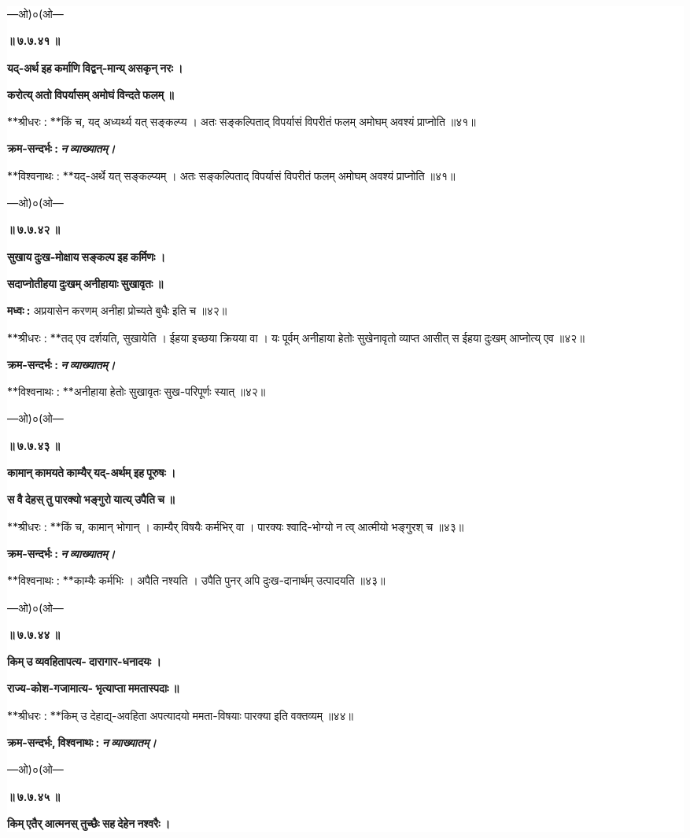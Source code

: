 —ओ)०(ओ—

**॥ ७.७.४१ ॥**

**यद्-अर्थ इह कर्माणि विद्वन्-मान्य् असकृन् नरः ।**

**करोत्य् अतो विपर्यासम् अमोघं विन्दते फलम् ॥**

**श्रीधरः : **किं च, यद् अध्यर्थ्य यत् सङ्कल्प्य । अतः सङ्कल्पिताद् विपर्यासं विपरीतं फलम् अमोघम् अवश्यं प्राप्नोति ॥४१॥

**क्रम-सन्दर्भः : _न व्याख्यातम्।_**

**विश्वनाथः : **यद्-अर्थे यत् सङ्कल्प्यम् । अतः सङ्कल्पिताद् विपर्यासं विपरीतं फलम् अमोघम् अवश्यं प्राप्नोति ॥४१॥

—ओ)०(ओ—

**॥ ७.७.४२ ॥**

**सुखाय दुःख-मोक्षाय सङ्कल्प इह कर्मिणः ।**

**सदाप्नोतीहया दुःखम् अनीहायाः सुखावृतः ॥**

**मध्वः :** अप्रयासेन करणम् अनीहा प्रोच्यते बुधैः इति च ॥४२॥

**श्रीधरः : **तद् एव दर्शयति, सुखायेति । ईहया इच्छया क्रियया वा । यः पूर्वम् अनीहाया हेतोः सुखेनावृतो व्याप्त आसीत् स ईहया दुःखम् आप्नोत्य् एव ॥४२॥

**क्रम-सन्दर्भः : _न व्याख्यातम्।_**

**विश्वनाथः : **अनीहाया हेतोः सुखावृतः सुख-परिपूर्णः स्यात् ॥४२॥

—ओ)०(ओ—

**॥ ७.७.४३ ॥**

**कामान् कामयते काम्यैर् यद्-अर्थम् इह पूरुषः ।**

**स वै देहस् तु पारक्यो भङ्गुरो यात्य् उपैति च ॥**

**श्रीधरः : **किं च, कामान् भोगान् । काम्यैर् विषयैः कर्मभिर् वा । पारक्यः श्वादि-भोग्यो न त्व् आत्मीयो भङ्गुरश् च ॥४३॥

**क्रम-सन्दर्भः : _न व्याख्यातम्।_**

**विश्वनाथः : **काम्यैः कर्मभिः । अपैति नश्यति । उपैति पुनर् अपि दुःख-दानार्थम् उत्पादयति ॥४३॥

—ओ)०(ओ—

**॥ ७.७.४४ ॥**

**किम् उ व्यवहितापत्य- दारागार-धनादयः ।**

**राज्य-कोश-गजामात्य- भृत्याप्ता ममतास्पदाः ॥**

**श्रीधरः : **किम् उ देहाद्य्-अवहिता अपत्यादयो ममता-विषयाः पारक्या इति वक्तव्यम् ॥४४॥

**क्रम-सन्दर्भः, विश्वनाथः : _न व्याख्यातम्।_**

—ओ)०(ओ—

**॥ ७.७.४५ ॥**

**किम् एतैर् आत्मनस् तुच्छैः सह देहेन नश्वरैः ।**
